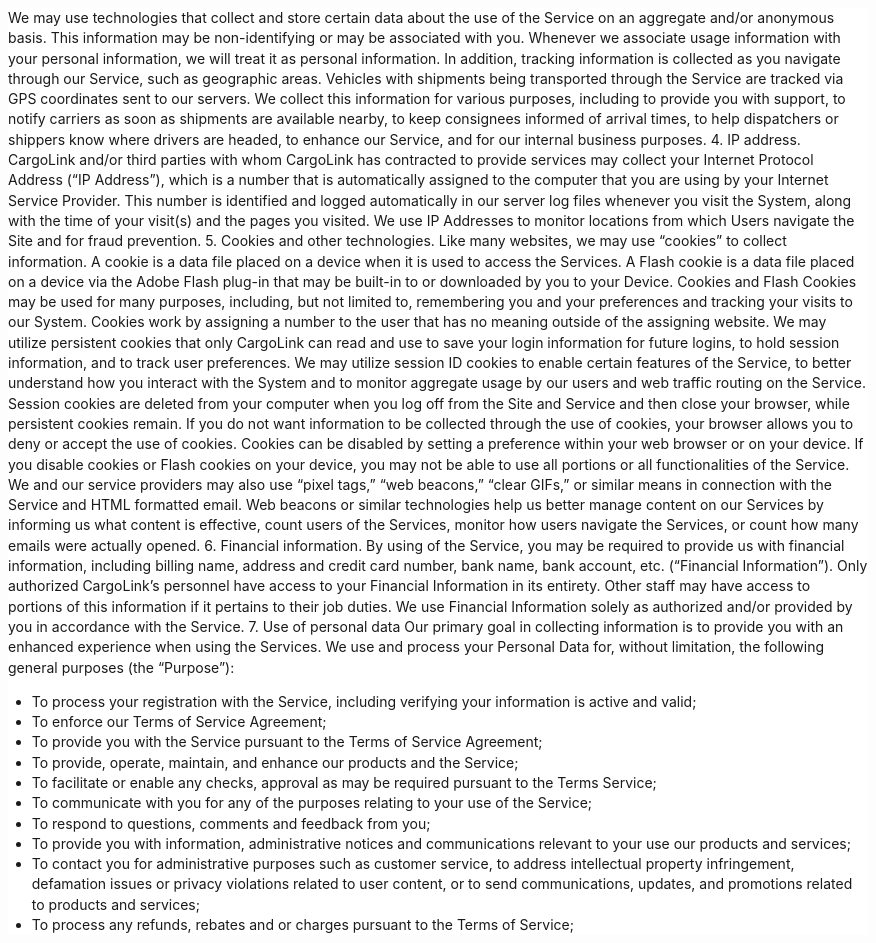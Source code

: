 We may use technologies that collect and store certain data about the use of the Service on an aggregate and/or anonymous basis. This information may be non-identifying or may be associated with you. Whenever we associate usage information with your personal information, we will treat it as personal information. In addition, tracking information is collected as you navigate through our Service, such as geographic areas. Vehicles with shipments being transported through the Service are tracked via GPS coordinates sent to our servers. We collect this information for various purposes, including to provide you with support, to notify carriers as soon as shipments are available nearby, to keep consignees informed of arrival times, to help dispatchers or shippers know where drivers are headed, to enhance our Service, and for our internal business purposes.
4.	IP address.
CargoLink and/or third parties with whom CargoLink has contracted to provide services may collect your Internet Protocol Address (“IP Address”), which is a number that is automatically assigned to the computer that you are using by your Internet Service Provider. This number is identified and logged automatically in our server log files whenever you visit the System, along with the time of your visit(s) and the pages you visited. We use IP Addresses to monitor locations from which Users navigate the Site and for fraud prevention.
5.	Cookies and other technologies.
Like many websites, we may use “cookies” to collect information. A cookie is a data file placed on a device when it is used to access the Services. A Flash cookie is a data file placed on a device via the Adobe Flash plug-in that may be built-in to or downloaded by you to your Device. Cookies and Flash Cookies may be used for many purposes, including, but not limited to, remembering you and your preferences and tracking your visits to our System. Cookies work by assigning a number to the user that has no meaning outside of the assigning website.
We may utilize persistent cookies that only CargoLink can read and use to save your login information for future logins, to hold session information, and to track user preferences. We may utilize session ID cookies to enable certain features of the Service, to better understand how you interact with the System and to monitor aggregate usage by our users and web traffic routing on the Service. Session cookies are deleted from your computer when you log off from the Site and Service and then close your browser, while persistent cookies remain. If you do not want information to be collected through the use of cookies, your browser allows you to deny or accept the use of cookies. Cookies can be disabled by setting a preference within your web browser or on your device. If you disable cookies or Flash cookies on your device, you may not be able to use all portions or all functionalities of the Service.
We and our service providers may also use “pixel tags,” “web beacons,” “clear GIFs,” or similar means in connection with the Service and HTML formatted email. Web beacons or similar technologies help us better manage content on our Services by informing us what content is effective, count users of the Services, monitor how users navigate the Services, or count how many emails were actually opened.
6.	Financial information.
By using of the Service, you may be required to provide us with financial information, including billing name, address and credit card number, bank name, bank account, etc. (“Financial Information”).
Only authorized CargoLink’s personnel have access to your Financial Information in its entirety. Other staff may have access to portions of this information if it pertains to their job duties. We use Financial Information solely as authorized and/or provided by you in accordance with the Service.
7.	Use of personal data
Our primary goal in collecting information is to provide you with an enhanced experience when using the Services.
We use and process your Personal Data for, without limitation, the following general purposes (the “Purpose”):
-	To process your registration with the Service, including verifying your information is active and valid;
-	To enforce our Terms of Service Agreement;
-	To provide you with the Service pursuant to the Terms of Service Agreement;
-	To provide, operate, maintain, and enhance our products and the Service;
-	To facilitate or enable any checks, approval as may be required pursuant to the Terms Service;
-	To communicate with you for any of the purposes relating to your use of the Service;
-	To respond to questions, comments and feedback from you;
-	To provide you with information, administrative notices and communications relevant to your use our products and services;
-	To contact you for administrative purposes such as customer service, to address intellectual property infringement, defamation issues or privacy violations related to user content, or to send communications, updates, and promotions related to products and services;
-	To process any refunds, rebates and or charges pursuant to the Terms of Service;